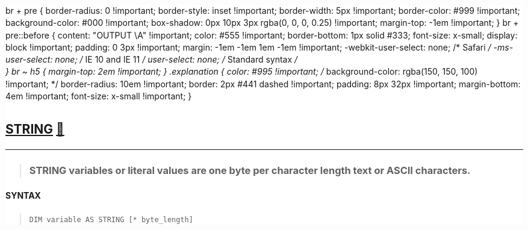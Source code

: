 br + pre {
    border-radius: 0 !important;
    border-style: inset !important;
    border-width: 5px !important;
    border-color: #999 !important;
    background-color: #000 !important;
    box-shadow: 0px 10px 3px rgba(0, 0, 0, 0.25) !important;
    margin-top: -1em !important;
}
br + pre::before {
    content: "OUTPUT \A" !important;
    color: #555 !important;
    border-bottom: 1px solid #333;
    font-size: x-small;
    display: block !important;
    padding: 0 3px !important;
    margin: -1em -1em 1em -1em !important;
    -webkit-user-select: none; /* Safari */
    -ms-user-select: none; /* IE 10 and IE 11 */
    user-select: none; /* Standard syntax */    
}
br ~ h5 {
    margin-top: 2em !important;
}
.explanation {
    color: #995 !important;
    /* background-color: rgba(150, 150, 100) !important; */
    border-radius: 10em !important;
    border: 2px #441 dashed !important;
    padding: 8px 32px !important;
    margin-bottom: 4em !important;
    font-size: x-small !important;
}
</style>


## [STRING](STRING.md) [📖](https://qb64phoenix.com/qb64wiki/index.php/STRING)
---
<blockquote>

### STRING variables or literal values are one byte per character length text or ASCII characters.

</blockquote>

#### SYNTAX

<blockquote>

`DIM variable AS STRING [* byte_length]`
